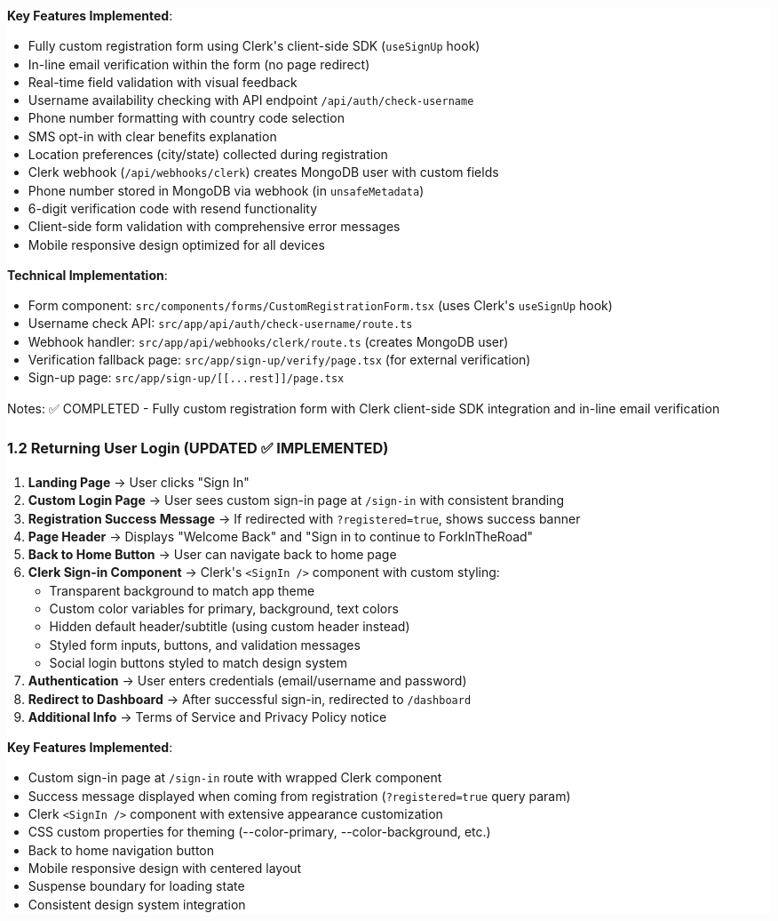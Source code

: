 **Key Features Implemented**:

- Fully custom registration form using Clerk's client-side SDK (`useSignUp` hook)
- In-line email verification within the form (no page redirect)
- Real-time field validation with visual feedback
- Username availability checking with API endpoint `/api/auth/check-username`
- Phone number formatting with country code selection
- SMS opt-in with clear benefits explanation
- Location preferences (city/state) collected during registration
- Clerk webhook (`/api/webhooks/clerk`) creates MongoDB user with custom fields
- Phone number stored in MongoDB via webhook (in `unsafeMetadata`)
- 6-digit verification code with resend functionality
- Client-side form validation with comprehensive error messages
- Mobile responsive design optimized for all devices

**Technical Implementation**:

- Form component: `src/components/forms/CustomRegistrationForm.tsx` (uses Clerk's `useSignUp` hook)
- Username check API: `src/app/api/auth/check-username/route.ts`
- Webhook handler: `src/app/api/webhooks/clerk/route.ts` (creates MongoDB user)
- Verification fallback page: `src/app/sign-up/verify/page.tsx` (for external verification)
- Sign-up page: `src/app/sign-up/[[...rest]]/page.tsx`

Notes: ✅ COMPLETED - Fully custom registration form with Clerk client-side SDK integration and in-line email verification

### 1.2 Returning User Login (UPDATED ✅ IMPLEMENTED)

1. **Landing Page** → User clicks "Sign In"
2. **Custom Login Page** → User sees custom sign-in page at `/sign-in` with consistent branding
3. **Registration Success Message** → If redirected with `?registered=true`, shows success banner
4. **Page Header** → Displays "Welcome Back" and "Sign in to continue to ForkInTheRoad"
5. **Back to Home Button** → User can navigate back to home page
6. **Clerk Sign-in Component** → Clerk's `<SignIn />` component with custom styling:
   - Transparent background to match app theme
   - Custom color variables for primary, background, text colors
   - Hidden default header/subtitle (using custom header instead)
   - Styled form inputs, buttons, and validation messages
   - Social login buttons styled to match design system
7. **Authentication** → User enters credentials (email/username and password)
8. **Redirect to Dashboard** → After successful sign-in, redirected to `/dashboard`
9. **Additional Info** → Terms of Service and Privacy Policy notice

**Key Features Implemented**:

- Custom sign-in page at `/sign-in` route with wrapped Clerk component
- Success message displayed when coming from registration (`?registered=true` query param)
- Clerk `<SignIn />` component with extensive appearance customization
- CSS custom properties for theming (--color-primary, --color-background, etc.)
- Back to home navigation button
- Mobile responsive design with centered layout
- Suspense boundary for loading state
- Consistent design system integration
